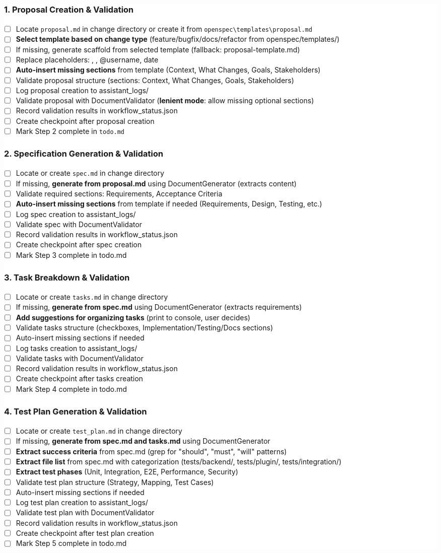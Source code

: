 ### 1. Proposal Creation & Validation
- [ ] Locate `proposal.md` in change directory or create it from `openspec\templates\proposal.md`
- [ ] **Select template based on change type** (feature/bugfix/docs/refactor from openspec/templates/)
- [ ] If missing, generate scaffold from selected template (fallback: proposal-template.md)
- [ ] Replace placeholders: <Change Title>, <change-id>, @username, date
- [ ] **Auto-insert missing sections** from template (Context, What Changes, Goals, Stakeholders)
- [ ] Validate proposal structure (sections: Context, What Changes, Goals, Stakeholders)
- [ ] Log proposal creation to assistant_logs/
- [ ] Validate proposal with DocumentValidator (**lenient mode**: allow missing optional sections)
- [ ] Record validation results in workflow_status.json
- [ ] Create checkpoint after proposal creation
- [ ] Mark Step 2 complete in `todo.md`

### 2. Specification Generation & Validation
- [ ] Locate or create `spec.md` in change directory
- [ ] If missing, **generate from proposal.md** using DocumentGenerator (extracts content)
- [ ] Validate required sections: Requirements, Acceptance Criteria
- [ ] **Auto-insert missing sections** from template if needed (Requirements, Design, Testing, etc.)
- [ ] Log spec creation to assistant_logs/
- [ ] Validate spec with DocumentValidator
- [ ] Record validation results in workflow_status.json
- [ ] Create checkpoint after spec creation
- [ ] Mark Step 3 complete in todo.md

### 3. Task Breakdown & Validation
- [ ] Locate or create `tasks.md` in change directory
- [ ] If missing, **generate from spec.md** using DocumentGenerator (extracts requirements)
- [ ] **Add suggestions for organizing tasks** (print to console, user decides)
- [ ] Validate tasks structure (checkboxes, Implementation/Testing/Docs sections)
- [ ] Auto-insert missing sections if needed
- [ ] Log tasks creation to assistant_logs/
- [ ] Validate tasks with DocumentValidator
- [ ] Record validation results in workflow_status.json
- [ ] Create checkpoint after tasks creation
- [ ] Mark Step 4 complete in todo.md

### 4. Test Plan Generation & Validation
- [ ] Locate or create `test_plan.md` in change directory
- [ ] If missing, **generate from spec.md and tasks.md** using DocumentGenerator
- [ ] **Extract success criteria** from spec.md (grep for "should", "must", "will" patterns)
- [ ] **Extract file list** from spec.md with categorization (tests/backend/, tests/plugin/, tests/integration/)
- [ ] **Extract test phases** (Unit, Integration, E2E, Performance, Security)
- [ ] Validate test plan structure (Strategy, Mapping, Test Cases)
- [ ] Auto-insert missing sections if needed
- [ ] Log test plan creation to assistant_logs/
- [ ] Validate test plan with DocumentValidator
- [ ] Record validation results in workflow_status.json
- [ ] Create checkpoint after test plan creation
- [ ] Mark Step 5 complete in todo.md
